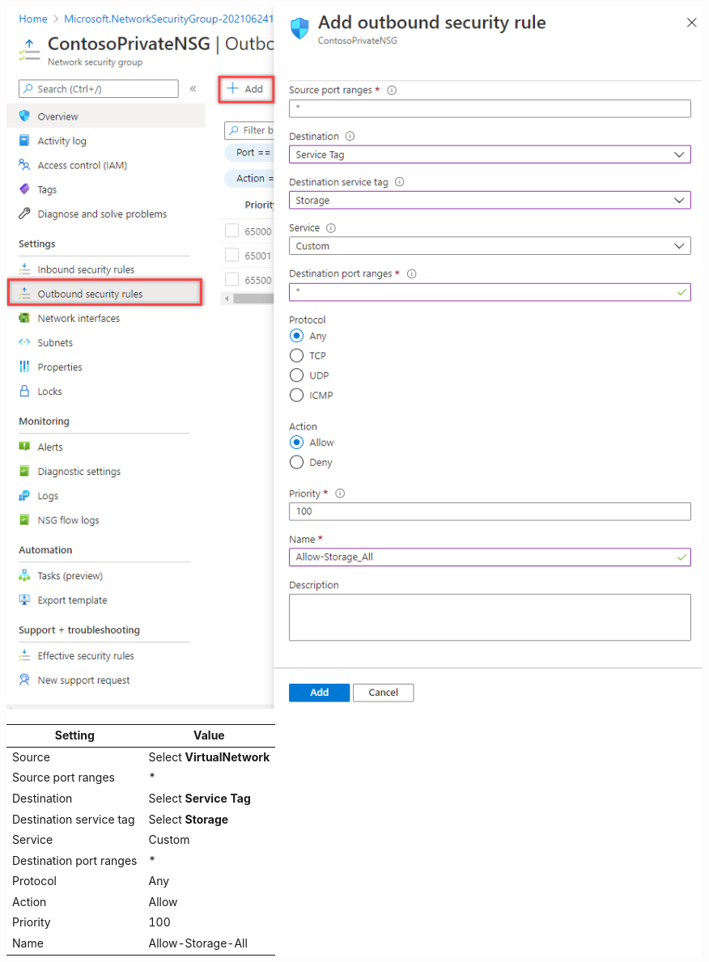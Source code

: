    ![Graphical user interface, application Description automatically generated](../media/add-outbound-security-rule.png)

   | **Setting**             | **Value**                 |
   | ----------------------- | ------------------------- |
   | Source                  | Select **VirtualNetwork** |
   | Source port ranges      | *                         |
   | Destination             | Select **Service Tag**    |
   | Destination service tag | Select **Storage**        |
   | Service                 | Custom                    |
   | Destination port ranges | *                         |
   | Protocol                | Any                       |
   | Action                  | Allow                     |
   | Priority                | 100                       |
   | Name                    | Allow-Storage-All         |
